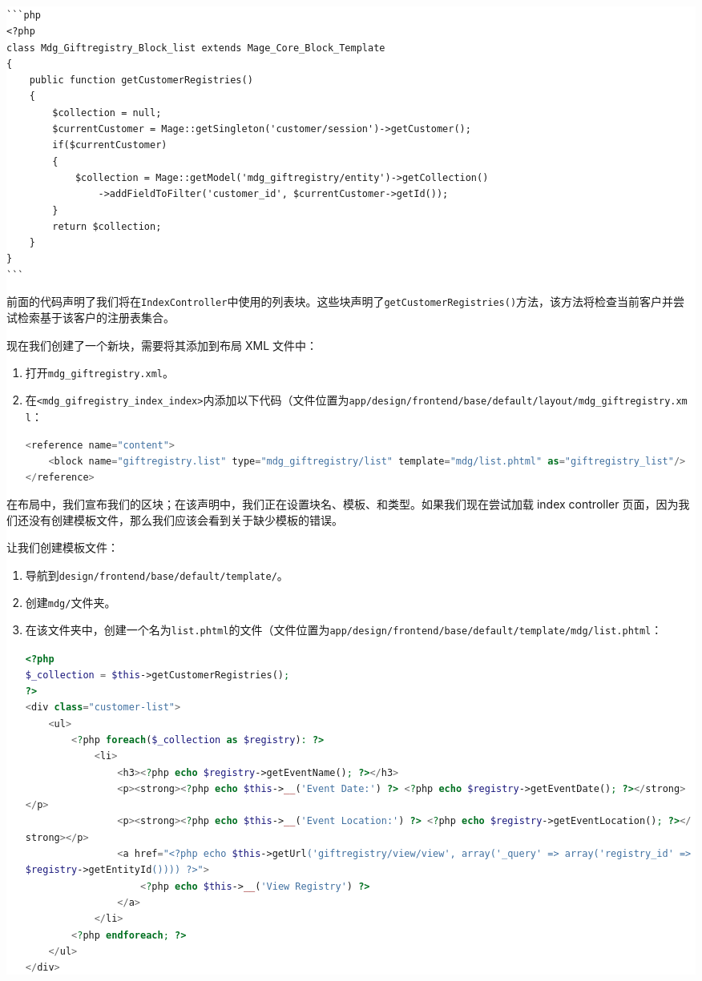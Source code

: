     ```php
    <?php
    class Mdg_Giftregistry_Block_list extends Mage_Core_Block_Template
    {
        public function getCustomerRegistries()
        {
            $collection = null;
            $currentCustomer = Mage::getSingleton('customer/session')->getCustomer();
            if($currentCustomer)
            {
                $collection = Mage::getModel('mdg_giftregistry/entity')->getCollection()
                    ->addFieldToFilter('customer_id', $currentCustomer->getId());
            }
            return $collection;
        }
    }
    ```

前面的代码声明了我们将在`IndexController`中使用的列表块。这些块声明了`getCustomerRegistries()`方法，该方法将检查当前客户并尝试检索基于该客户的注册表集合。

现在我们创建了一个新块，需要将其添加到布局 XML 文件中：

1.  打开`mdg_giftregistry.xml`。
2.  在`<mdg_gifregistry_index_index>`内添加以下代码（文件位置为`app/design/frontend/base/default/layout/mdg_giftregistry.xml`：

    ```php
    <reference name="content">
        <block name="giftregistry.list" type="mdg_giftregistry/list" template="mdg/list.phtml" as="giftregistry_list"/>
    </reference>
    ```

在布局中，我们宣布我们的区块；在该声明中，我们正在设置块名、模板、和类型。如果我们现在尝试加载 index controller 页面，因为我们还没有创建模板文件，那么我们应该会看到关于缺少模板的错误。

让我们创建模板文件：

1.  导航到`design/frontend/base/default/template/`。
2.  创建`mdg/`文件夹。
3.  在该文件夹中，创建一个名为`list.phtml`的文件（文件位置为`app/design/frontend/base/default/template/mdg/list.phtml`：

    ```php
    <?php
    $_collection = $this->getCustomerRegistries();
    ?>
    <div class="customer-list">
        <ul>
            <?php foreach($_collection as $registry): ?>
                <li>
                    <h3><?php echo $registry->getEventName(); ?></h3>
                    <p><strong><?php echo $this->__('Event Date:') ?> <?php echo $registry->getEventDate(); ?></strong></p>
                    <p><strong><?php echo $this->__('Event Location:') ?> <?php echo $registry->getEventLocation(); ?></strong></p>
                    <a href="<?php echo $this->getUrl('giftregistry/view/view', array('_query' => array('registry_id' => $registry->getEntityId()))) ?>">
                        <?php echo $this->__('View Registry') ?>
                    </a>
                </li>
            <?php endforeach; ?>
        </ul>
    </div>
    ```
